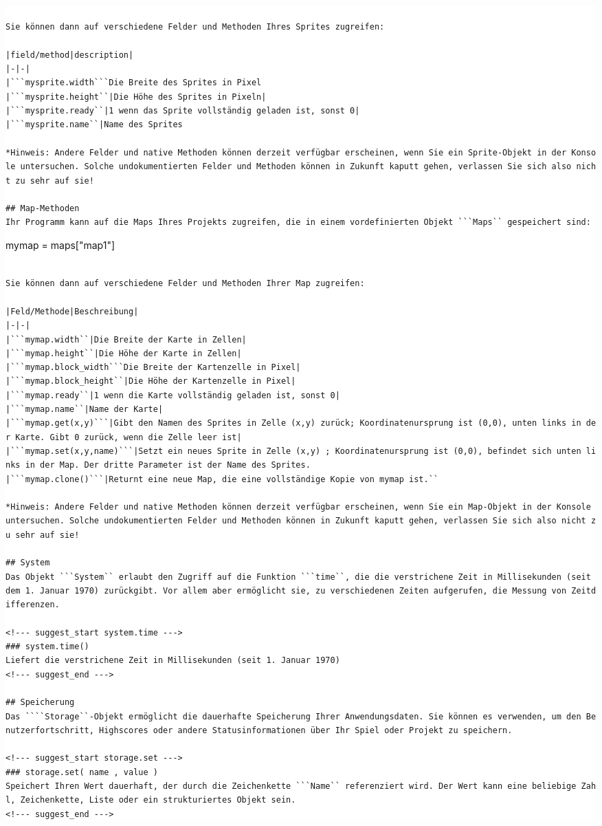 ```

Sie können dann auf verschiedene Felder und Methoden Ihres Sprites zugreifen:

|field/method|description|
|-|-|
|```mysprite.width```Die Breite des Sprites in Pixel
|```mysprite.height``|Die Höhe des Sprites in Pixeln|
|```mysprite.ready``|1 wenn das Sprite vollständig geladen ist, sonst 0|
|```mysprite.name``|Name des Sprites

*Hinweis: Andere Felder und native Methoden können derzeit verfügbar erscheinen, wenn Sie ein Sprite-Objekt in der Konsole untersuchen. Solche undokumentierten Felder und Methoden können in Zukunft kaputt gehen, verlassen Sie sich also nicht zu sehr auf sie!

## Map-Methoden
Ihr Programm kann auf die Maps Ihres Projekts zugreifen, die in einem vordefinierten Objekt ```Maps`` gespeichert sind:

```
mymap = maps["map1"]
```

Sie können dann auf verschiedene Felder und Methoden Ihrer Map zugreifen:

|Feld/Methode|Beschreibung|
|-|-|
|```mymap.width``|Die Breite der Karte in Zellen|
|```mymap.height``|Die Höhe der Karte in Zellen|
|```mymap.block_width```Die Breite der Kartenzelle in Pixel|
|```mymap.block_height``|Die Höhe der Kartenzelle in Pixel|
|```mymap.ready``|1 wenn die Karte vollständig geladen ist, sonst 0|
|```mymap.name``|Name der Karte|
|```mymap.get(x,y)```|Gibt den Namen des Sprites in Zelle (x,y) zurück; Koordinatenursprung ist (0,0), unten links in der Karte. Gibt 0 zurück, wenn die Zelle leer ist|
|```mymap.set(x,y,name)```|Setzt ein neues Sprite in Zelle (x,y) ; Koordinatenursprung ist (0,0), befindet sich unten links in der Map. Der dritte Parameter ist der Name des Sprites.
|```mymap.clone()```|Returnt eine neue Map, die eine vollständige Kopie von mymap ist.``

*Hinweis: Andere Felder und native Methoden können derzeit verfügbar erscheinen, wenn Sie ein Map-Objekt in der Konsole untersuchen. Solche undokumentierten Felder und Methoden können in Zukunft kaputt gehen, verlassen Sie sich also nicht zu sehr auf sie!

## System
Das Objekt ```System`` erlaubt den Zugriff auf die Funktion ```time``, die die verstrichene Zeit in Millisekunden (seit dem 1. Januar 1970) zurückgibt. Vor allem aber ermöglicht sie, zu verschiedenen Zeiten aufgerufen, die Messung von Zeitdifferenzen.

<!--- suggest_start system.time --->
### system.time()
Liefert die verstrichene Zeit in Millisekunden (seit 1. Januar 1970)
<!--- suggest_end --->

## Speicherung
Das ````Storage``-Objekt ermöglicht die dauerhafte Speicherung Ihrer Anwendungsdaten. Sie können es verwenden, um den Benutzerfortschritt, Highscores oder andere Statusinformationen über Ihr Spiel oder Projekt zu speichern.

<!--- suggest_start storage.set --->
### storage.set( name , value )
Speichert Ihren Wert dauerhaft, der durch die Zeichenkette ```Name`` referenziert wird. Der Wert kann eine beliebige Zahl, Zeichenkette, Liste oder ein strukturiertes Objekt sein.
<!--- suggest_end --->

```